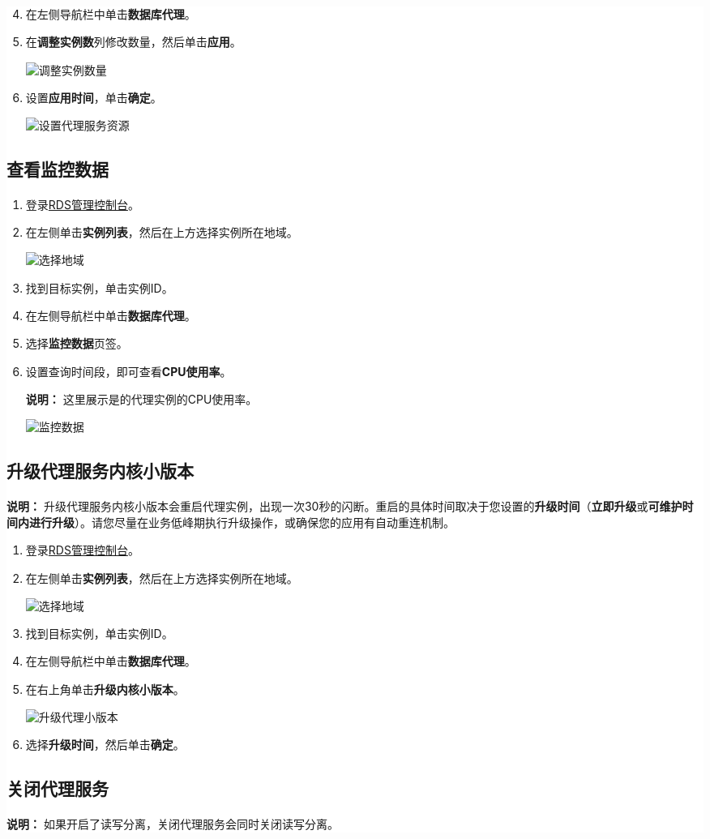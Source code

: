 4.  在左侧导航栏中单击**数据库代理**。

5.  在**调整实例数**列修改数量，然后单击**应用**。

    ![调整实例数量](https://static-aliyun-doc.oss-cn-hangzhou.aliyuncs.com/assets/img/zh-CN/2813729951/p60627.png)

6.  设置**应用时间**，单击**确定**。

    ![设置代理服务资源](https://static-aliyun-doc.oss-cn-hangzhou.aliyuncs.com/assets/img/zh-CN/2813729951/p60629.png)


## 查看监控数据

1.  登录[RDS管理控制台](https://rds.console.aliyun.com/)。

2.  在左侧单击**实例列表**，然后在上方选择实例所在地域。

    ![选择地域](https://static-aliyun-doc.oss-cn-hangzhou.aliyuncs.com/assets/img/zh-CN/3074469951/p36543.png)

3.  找到目标实例，单击实例ID。

4.  在左侧导航栏中单击**数据库代理**。

5.  选择**监控数据**页签。

6.  设置查询时间段，即可查看**CPU使用率**。

    **说明：** 这里展示是的代理实例的CPU使用率。

    ![监控数据](https://static-aliyun-doc.oss-cn-hangzhou.aliyuncs.com/assets/img/zh-CN/2813729951/p60641.png)


## 升级代理服务内核小版本

**说明：** 升级代理服务内核小版本会重启代理实例，出现一次30秒的闪断。重启的具体时间取决于您设置的**升级时间**（**立即升级**或**可维护时间内进行升级**）。请您尽量在业务低峰期执行升级操作，或确保您的应用有自动重连机制。

1.  登录[RDS管理控制台](https://rds.console.aliyun.com/)。

2.  在左侧单击**实例列表**，然后在上方选择实例所在地域。

    ![选择地域](https://static-aliyun-doc.oss-cn-hangzhou.aliyuncs.com/assets/img/zh-CN/3074469951/p36543.png)

3.  找到目标实例，单击实例ID。

4.  在左侧导航栏中单击**数据库代理**。

5.  在右上角单击**升级内核小版本**。

    ![升级代理小版本](https://static-aliyun-doc.oss-cn-hangzhou.aliyuncs.com/assets/img/zh-CN/2813729951/p128450.png)

6.  选择**升级时间**，然后单击**确定**。


## 关闭代理服务

**说明：** 如果开启了读写分离，关闭代理服务会同时关闭读写分离。
